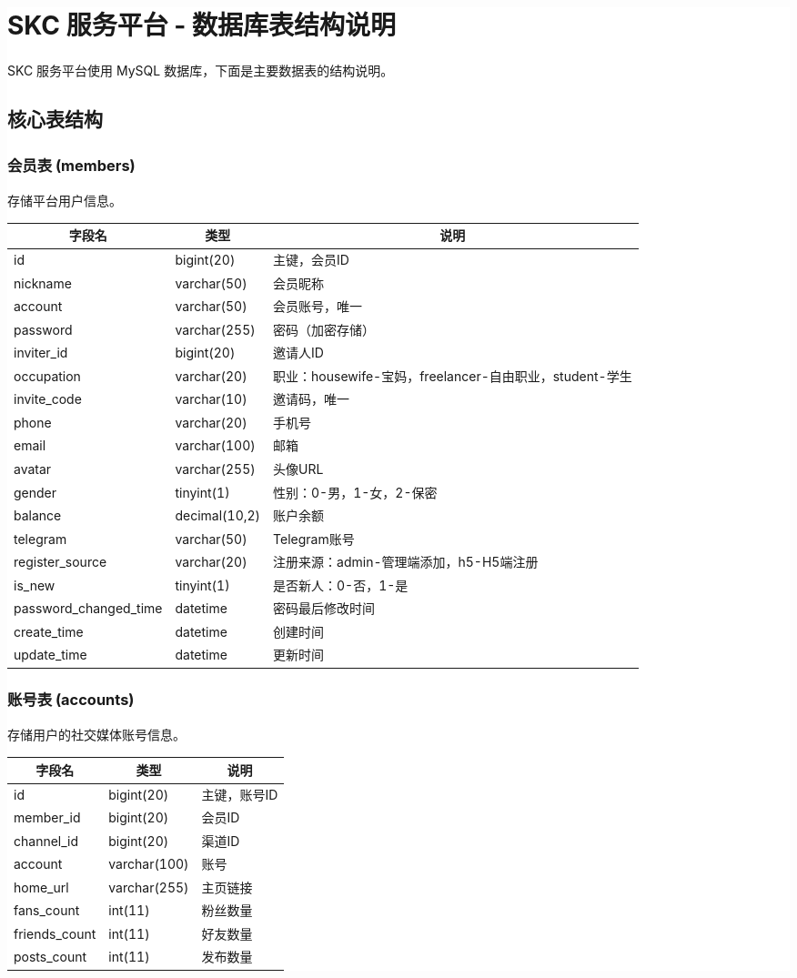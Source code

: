 # SKC 服务平台 - 数据库表结构说明

SKC 服务平台使用 MySQL 数据库，下面是主要数据表的结构说明。

## 核心表结构

### 会员表 (members)

存储平台用户信息。

| 字段名 | 类型 | 说明 |
|-------|------|------|
| id | bigint(20) | 主键，会员ID |
| nickname | varchar(50) | 会员昵称 |
| account | varchar(50) | 会员账号，唯一 |
| password | varchar(255) | 密码（加密存储） |
| inviter_id | bigint(20) | 邀请人ID |
| occupation | varchar(20) | 职业：housewife-宝妈，freelancer-自由职业，student-学生 |
| invite_code | varchar(10) | 邀请码，唯一 |
| phone | varchar(20) | 手机号 |
| email | varchar(100) | 邮箱 |
| avatar | varchar(255) | 头像URL |
| gender | tinyint(1) | 性别：0-男，1-女，2-保密 |
| balance | decimal(10,2) | 账户余额 |
| telegram | varchar(50) | Telegram账号 |
| register_source | varchar(20) | 注册来源：admin-管理端添加，h5-H5端注册 |
| is_new | tinyint(1) | 是否新人：0-否，1-是 |
| password_changed_time | datetime | 密码最后修改时间 |
| create_time | datetime | 创建时间 |
| update_time | datetime | 更新时间 |

### 账号表 (accounts)

存储用户的社交媒体账号信息。

| 字段名 | 类型 | 说明 |
|-------|------|------|
| id | bigint(20) | 主键，账号ID |
| member_id | bigint(20) | 会员ID |
| channel_id | bigint(20) | 渠道ID |
| account | varchar(100) | 账号 |
| home_url | varchar(255) | 主页链接 |
| fans_count | int(11) | 粉丝数量 |
| friends_count | int(11) | 好友数量 |
| posts_count | int(11) | 发布数量 |